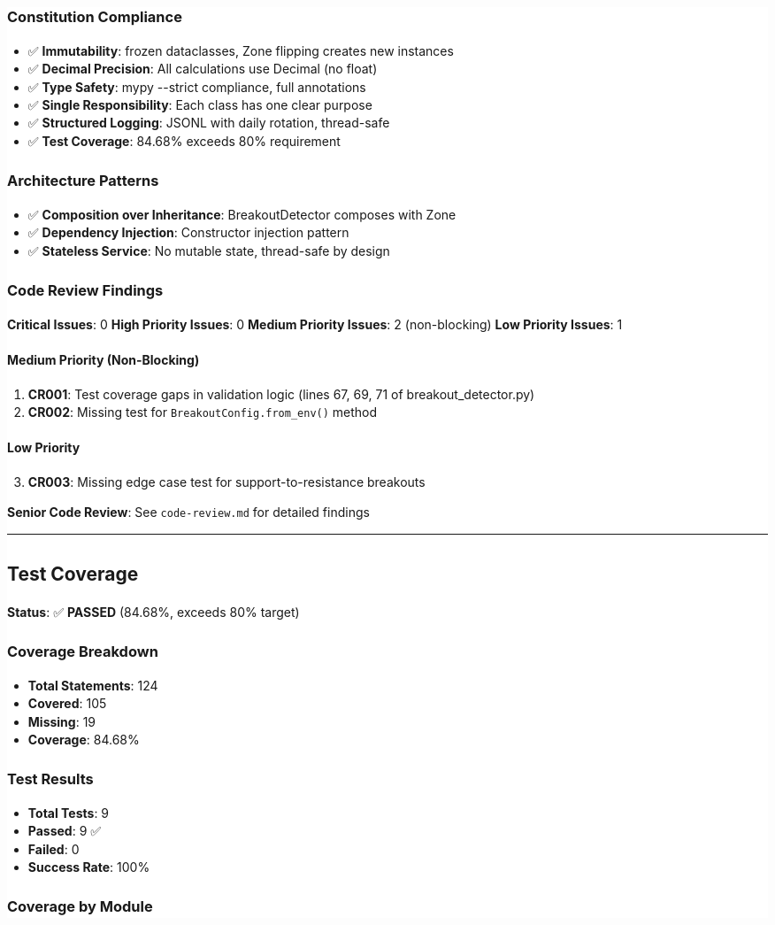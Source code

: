 ### Constitution Compliance

- ✅ **Immutability**: frozen dataclasses, Zone flipping creates new instances
- ✅ **Decimal Precision**: All calculations use Decimal (no float)
- ✅ **Type Safety**: mypy --strict compliance, full annotations
- ✅ **Single Responsibility**: Each class has one clear purpose
- ✅ **Structured Logging**: JSONL with daily rotation, thread-safe
- ✅ **Test Coverage**: 84.68% exceeds 80% requirement

### Architecture Patterns

- ✅ **Composition over Inheritance**: BreakoutDetector composes with Zone
- ✅ **Dependency Injection**: Constructor injection pattern
- ✅ **Stateless Service**: No mutable state, thread-safe by design

### Code Review Findings

**Critical Issues**: 0
**High Priority Issues**: 0
**Medium Priority Issues**: 2 (non-blocking)
**Low Priority Issues**: 1

#### Medium Priority (Non-Blocking)
1. **CR001**: Test coverage gaps in validation logic (lines 67, 69, 71 of breakout_detector.py)
2. **CR002**: Missing test for `BreakoutConfig.from_env()` method

#### Low Priority
3. **CR003**: Missing edge case test for support-to-resistance breakouts

**Senior Code Review**: See `code-review.md` for detailed findings

---

## Test Coverage

**Status**: ✅ **PASSED** (84.68%, exceeds 80% target)

### Coverage Breakdown

- **Total Statements**: 124
- **Covered**: 105
- **Missing**: 19
- **Coverage**: 84.68%

### Test Results

- **Total Tests**: 9
- **Passed**: 9 ✅
- **Failed**: 0
- **Success Rate**: 100%

### Coverage by Module

